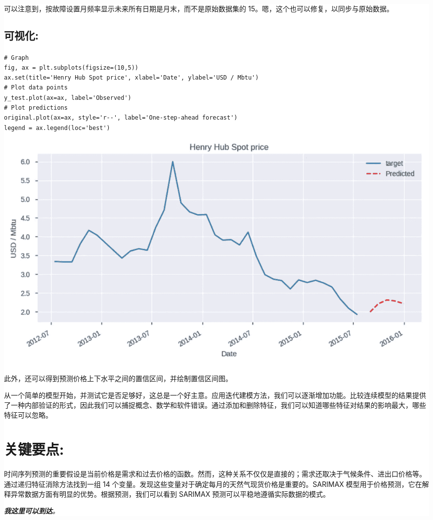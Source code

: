 可以注意到，按故障设置月频率显示未来所有日期是月末，而不是原始数据集的 15。嗯，这个也可以修复，以同步与原始数据。

## 可视化:

```
# Graph
fig, ax = plt.subplots(figsize=(10,5))
ax.set(title='Henry Hub Spot price', xlabel='Date', ylabel='USD / Mbtu')
# Plot data points
y_test.plot(ax=ax, label='Observed')
# Plot predictions
original.plot(ax=ax, style='r--', label='One-step-ahead forecast')
legend = ax.legend(loc='best')
```

![](img/3ce4098021e9492634d5290bfd43aae6.png)

此外，还可以得到预测价格上下水平之间的置信区间，并绘制置信区间图。

从一个简单的模型开始，并测试它是否足够好，这总是一个好主意。应用迭代建模方法，我们可以逐渐增加功能。比较连续模型的结果提供了一种内部验证的形式，因此我们可以捕捉概念、数学和软件错误。通过添加和删除特征，我们可以知道哪些特征对结果的影响最大，哪些特征可以忽略。

# 关键要点:

时间序列预测的重要假设是当前价格是需求和过去价格的函数。然而，这种关系不仅仅是直接的；需求还取决于气候条件、进出口价格等。通过递归特征消除方法找到一组 14 个变量。发现这些变量对于确定每月的天然气现货价格是重要的。SARIMAX 模型用于价格预测，它在解释异常数据方面有明显的优势。根据预测，我们可以看到 SARIMAX 预测可以平稳地遵循实际数据的模式。

***我这里可以到达***[](https://www.linkedin.com/in/saritmaitra/)*。*